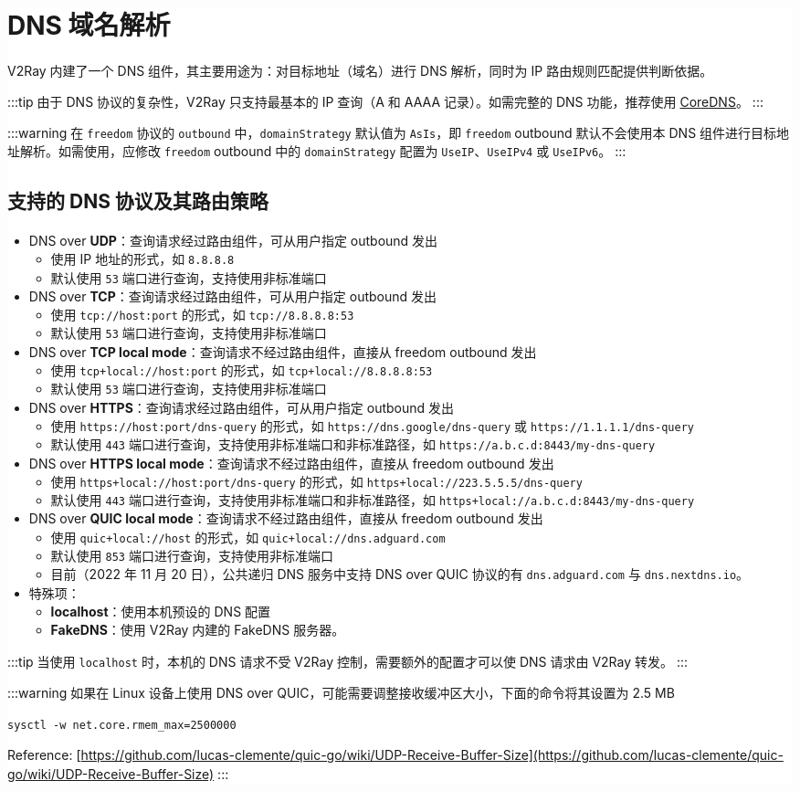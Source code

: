 # DNS 域名解析

V2Ray 内建了一个 DNS 组件，其主要用途为：对目标地址（域名）进行 DNS 解析，同时为 IP 路由规则匹配提供判断依据。

:::tip
由于 DNS 协议的复杂性，V2Ray 只支持最基本的 IP 查询（A 和 AAAA 记录）。如需完整的 DNS 功能，推荐使用 [CoreDNS](https://coredns.io)。
:::

:::warning
在 `freedom` 协议的 `outbound` 中，`domainStrategy` 默认值为 `AsIs`，即 `freedom` outbound 默认不会使用本 DNS 组件进行目标地址解析。如需使用，应修改 `freedom` outbound 中的 `domainStrategy` 配置为 `UseIP`、`UseIPv4` 或 `UseIPv6`。
:::

## 支持的 DNS 协议及其路由策略

- DNS over **UDP**：查询请求经过路由组件，可从用户指定 outbound 发出
  - 使用 IP 地址的形式，如 `8.8.8.8`
  - 默认使用 `53` 端口进行查询，支持使用非标准端口
- DNS over **TCP**：查询请求经过路由组件，可从用户指定 outbound 发出
  - 使用 `tcp://host:port` 的形式，如 `tcp://8.8.8.8:53`
  - 默认使用 `53` 端口进行查询，支持使用非标准端口
- DNS over **TCP local mode**：查询请求不经过路由组件，直接从 freedom outbound 发出
  - 使用 `tcp+local://host:port` 的形式，如 `tcp+local://8.8.8.8:53`
  - 默认使用 `53` 端口进行查询，支持使用非标准端口
- DNS over **HTTPS**：查询请求经过路由组件，可从用户指定 outbound 发出
  - 使用 `https://host:port/dns-query` 的形式，如 `https://dns.google/dns-query` 或 `https://1.1.1.1/dns-query`
  - 默认使用 `443` 端口进行查询，支持使用非标准端口和非标准路径，如 `https://a.b.c.d:8443/my-dns-query`
- DNS over **HTTPS local mode**：查询请求不经过路由组件，直接从 freedom outbound 发出
  - 使用 `https+local://host:port/dns-query` 的形式，如 `https+local://223.5.5.5/dns-query`
  - 默认使用 `443` 端口进行查询，支持使用非标准端口和非标准路径，如 `https+local://a.b.c.d:8443/my-dns-query`
- DNS over **QUIC local mode**：查询请求不经过路由组件，直接从 freedom outbound 发出
  - 使用 `quic+local://host` 的形式，如 `quic+local://dns.adguard.com`
  - 默认使用 `853` 端口进行查询，支持使用非标准端口
  - 目前（2022 年 11 月 20 日），公共递归 DNS 服务中支持 DNS over QUIC 协议的有 `dns.adguard.com` 与 `dns.nextdns.io`。
- 特殊项：
  - **localhost**：使用本机预设的 DNS 配置
  - **FakeDNS**：使用 V2Ray 内建的 FakeDNS 服务器。

:::tip
当使用 `localhost` 时，本机的 DNS 请求不受 V2Ray 控制，需要额外的配置才可以使 DNS 请求由 V2Ray 转发。
:::

:::warning
如果在 Linux 设备上使用 DNS over QUIC，可能需要调整接收缓冲区大小，下面的命令将其设置为 2.5 MB

```shell
sysctl -w net.core.rmem_max=2500000
```

Reference: [https://github.com/lucas-clemente/quic-go/wiki/UDP-Receive-Buffer-Size](https://github.com/lucas-clemente/quic-go/wiki/UDP-Receive-Buffer-Size)
:::
